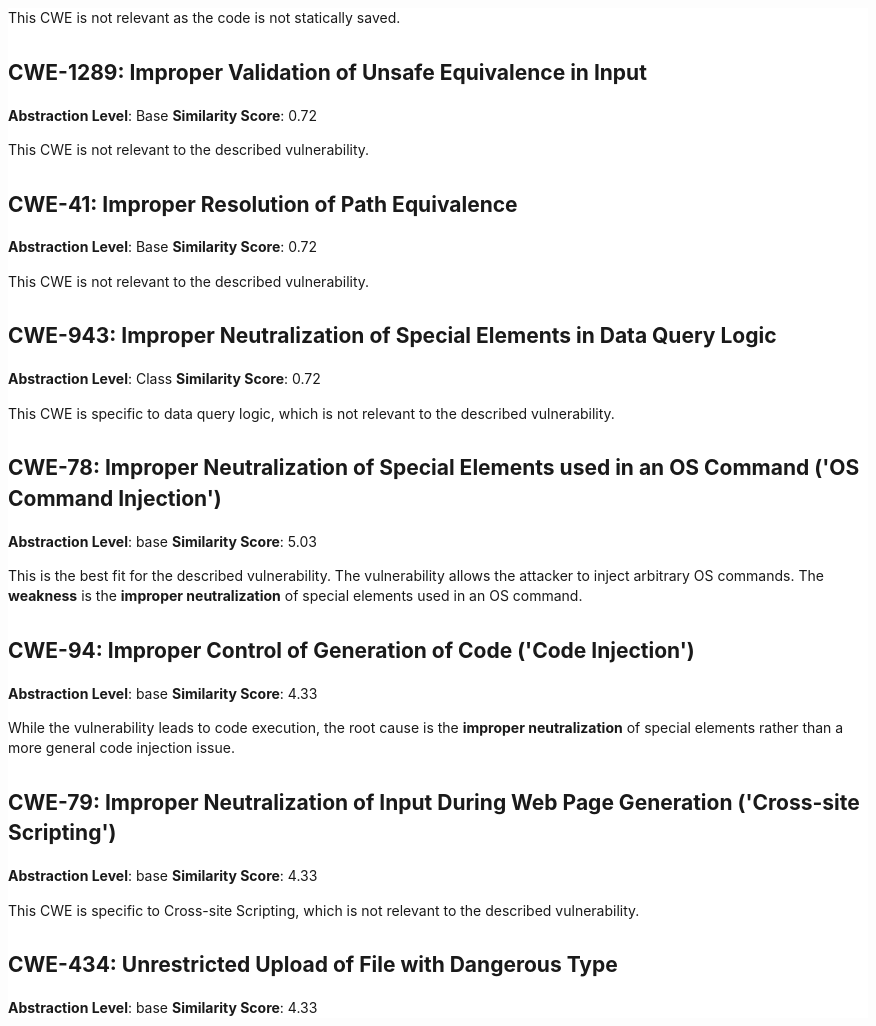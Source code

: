 This CWE is not relevant as the code is not statically saved.

## CWE-1289: Improper Validation of Unsafe Equivalence in Input
**Abstraction Level**: Base
**Similarity Score**: 0.72

This CWE is not relevant to the described vulnerability.

## CWE-41: Improper Resolution of Path Equivalence
**Abstraction Level**: Base
**Similarity Score**: 0.72

This CWE is not relevant to the described vulnerability.

## CWE-943: Improper Neutralization of Special Elements in Data Query Logic
**Abstraction Level**: Class
**Similarity Score**: 0.72

This CWE is specific to data query logic, which is not relevant to the described vulnerability.

## CWE-78: Improper Neutralization of Special Elements used in an OS Command ('OS Command Injection')
**Abstraction Level**: base
**Similarity Score**: 5.03

This is the best fit for the described vulnerability. The vulnerability allows the attacker to inject arbitrary OS commands. The **weakness** is the **improper neutralization** of special elements used in an OS command.

## CWE-94: Improper Control of Generation of Code ('Code Injection')
**Abstraction Level**: base
**Similarity Score**: 4.33

While the vulnerability leads to code execution, the root cause is the **improper neutralization** of special elements rather than a more general code injection issue.

## CWE-79: Improper Neutralization of Input During Web Page Generation ('Cross-site Scripting')
**Abstraction Level**: base
**Similarity Score**: 4.33

This CWE is specific to Cross-site Scripting, which is not relevant to the described vulnerability.

## CWE-434: Unrestricted Upload of File with Dangerous Type
**Abstraction Level**: base
**Similarity Score**: 4.33
